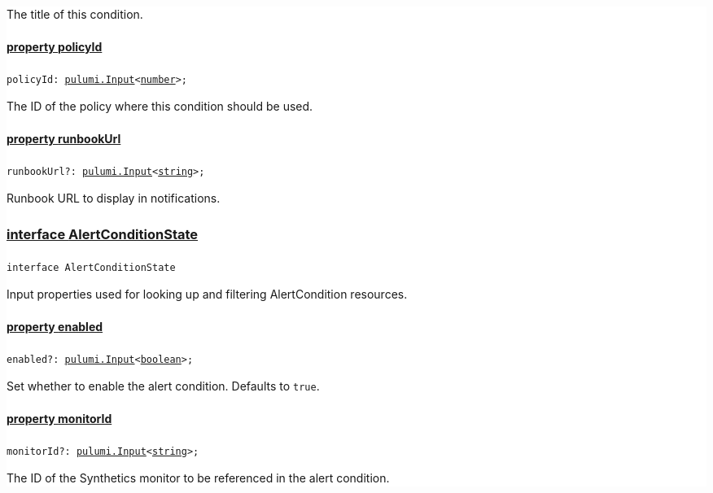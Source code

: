 The title of this condition.

<h4 class="pdoc-member-header" id="AlertConditionArgs-policyId">
<a class="pdoc-child-name" href="https://github.com/pulumi/pulumi-newrelic/blob/d6595e8ffda0e23f67f2bc3189a0036f7ab3536e/sdk/nodejs/synthetics/alertCondition.ts#L148">property <b>policyId</b></a>
</h4>

<pre class="highlight"><code><span class='kd'></span>policyId: <a href='/docs/reference/pkg/nodejs/pulumi/pulumi/#Input'>pulumi.Input</a>&lt;<span class='kd'><a href='https://developer.mozilla.org/en-US/docs/Web/JavaScript/Reference/Global_Objects/Number'>number</a></span>&gt;;</code></pre>

The ID of the policy where this condition should be used.

<h4 class="pdoc-member-header" id="AlertConditionArgs-runbookUrl">
<a class="pdoc-child-name" href="https://github.com/pulumi/pulumi-newrelic/blob/d6595e8ffda0e23f67f2bc3189a0036f7ab3536e/sdk/nodejs/synthetics/alertCondition.ts#L152">property <b>runbookUrl</b></a>
</h4>

<pre class="highlight"><code><span class='kd'></span>runbookUrl?: <a href='/docs/reference/pkg/nodejs/pulumi/pulumi/#Input'>pulumi.Input</a>&lt;<span class='kd'><a href='https://developer.mozilla.org/en-US/docs/Web/JavaScript/Reference/Global_Objects/String'>string</a></span>&gt;;</code></pre>

Runbook URL to display in notifications.

<h3 class="pdoc-module-header" id="AlertConditionState" data-link-title="AlertConditionState">
    <a href="https://github.com/pulumi/pulumi-newrelic/blob/d6595e8ffda0e23f67f2bc3189a0036f7ab3536e/sdk/nodejs/synthetics/alertCondition.ts#L106">
        interface <strong>AlertConditionState</strong>
    </a>
</h3>

<pre class="highlight"><code><span class='kr'>interface</span> <span class='nx'>AlertConditionState</span></code></pre>

Input properties used for looking up and filtering AlertCondition resources.

<h4 class="pdoc-member-header" id="AlertConditionState-enabled">
<a class="pdoc-child-name" href="https://github.com/pulumi/pulumi-newrelic/blob/d6595e8ffda0e23f67f2bc3189a0036f7ab3536e/sdk/nodejs/synthetics/alertCondition.ts#L110">property <b>enabled</b></a>
</h4>

<pre class="highlight"><code><span class='kd'></span>enabled?: <a href='/docs/reference/pkg/nodejs/pulumi/pulumi/#Input'>pulumi.Input</a>&lt;<span class='kd'><a href='https://developer.mozilla.org/en-US/docs/Web/JavaScript/Reference/Global_Objects/Boolean'>boolean</a></span>&gt;;</code></pre>

Set whether to enable the alert condition. Defaults to `true`.

<h4 class="pdoc-member-header" id="AlertConditionState-monitorId">
<a class="pdoc-child-name" href="https://github.com/pulumi/pulumi-newrelic/blob/d6595e8ffda0e23f67f2bc3189a0036f7ab3536e/sdk/nodejs/synthetics/alertCondition.ts#L114">property <b>monitorId</b></a>
</h4>

<pre class="highlight"><code><span class='kd'></span>monitorId?: <a href='/docs/reference/pkg/nodejs/pulumi/pulumi/#Input'>pulumi.Input</a>&lt;<span class='kd'><a href='https://developer.mozilla.org/en-US/docs/Web/JavaScript/Reference/Global_Objects/String'>string</a></span>&gt;;</code></pre>

The ID of the Synthetics monitor to be referenced in the alert condition.

